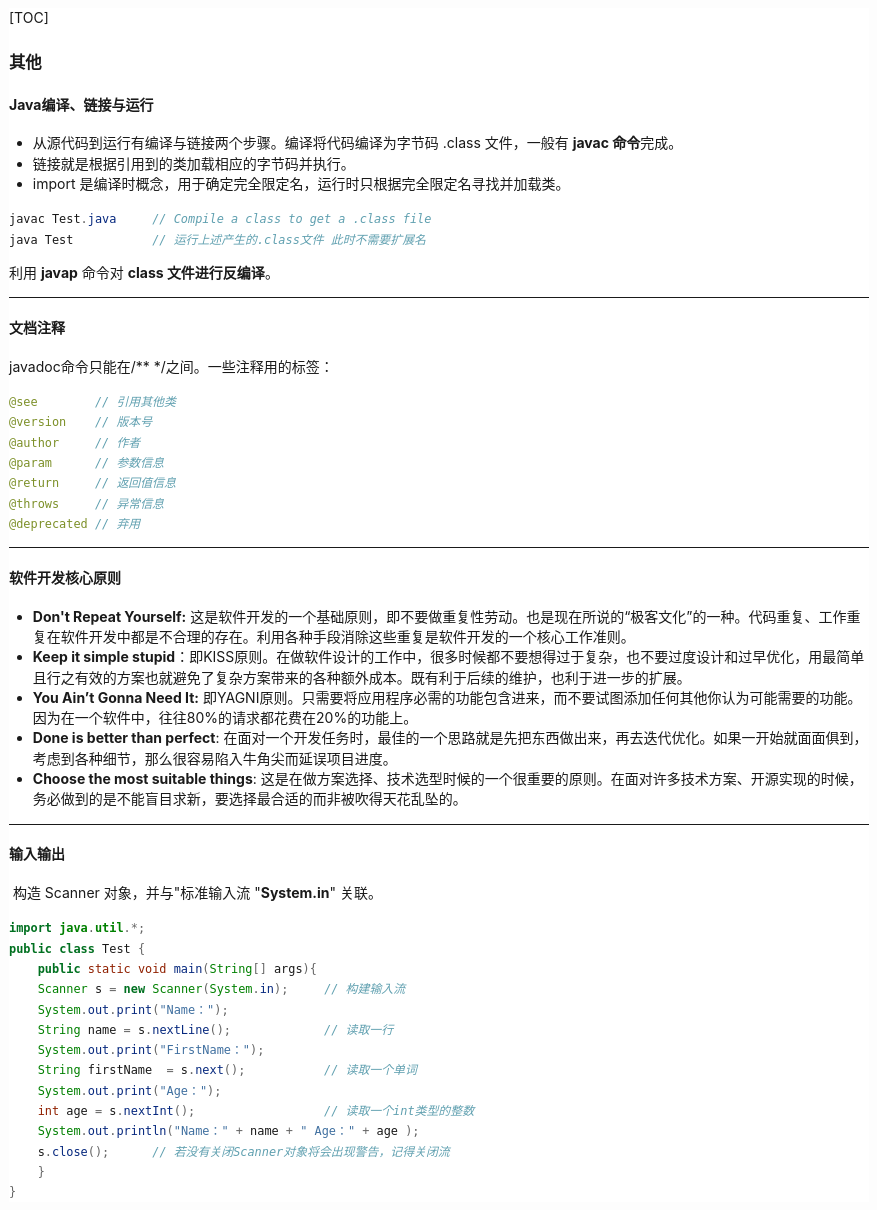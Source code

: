 [TOC]

### 其他

#### Java编译、链接与运行

- 从源代码到运行有编译与链接两个步骤。编译将代码编译为字节码 .class 文件，一般有 **javac 命令**完成。
- 链接就是根据引用到的类加载相应的字节码并执行。
- import 是编译时概念，用于确定完全限定名，运行时只根据完全限定名寻找并加载类。

```java
javac Test.java     // Compile a class to get a .class file
java Test           // 运行上述产生的.class文件 此时不需要扩展名
```

利用 **javap** 命令对 **class 文件进行反编译**。

------

#### 文档注释

javadoc命令只能在/**   */之间。一些注释用的标签：

```java
@see	 	// 引用其他类
@version	// 版本号
@author		// 作者
@param		// 参数信息
@return		// 返回值信息
@throws		// 异常信息
@deprecated // 弃用
```

---

#### 软件开发核心原则

- **Don't Repeat Yourself:** 这是软件开发的一个基础原则，即不要做重复性劳动。也是现在所说的“极客文化”的一种。代码重复、工作重复在软件开发中都是不合理的存在。利用各种手段消除这些重复是软件开发的一个核心工作准则。
- **Keep it simple stupid**：即KISS原则。在做软件设计的工作中，很多时候都不要想得过于复杂，也不要过度设计和过早优化，用最简单且行之有效的方案也就避免了复杂方案带来的各种额外成本。既有利于后续的维护，也利于进一步的扩展。
- **You Ain’t Gonna Need It:** 即YAGNI原则。只需要将应用程序必需的功能包含进来，而不要试图添加任何其他你认为可能需要的功能。因为在一个软件中，往往80%的请求都花费在20%的功能上。
- **Done is better than perfect**: 在面对一个开发任务时，最佳的一个思路就是先把东西做出来，再去迭代优化。如果一开始就面面俱到，考虑到各种细节，那么很容易陷入牛角尖而延误项目进度。
- **Choose the most suitable things**: 这是在做方案选择、技术选型时候的一个很重要的原则。在面对许多技术方案、开源实现的时候，务必做到的是不能盲目求新，要选择最合适的而非被吹得天花乱坠的。

---

#### 输入输出

​     构造 Scanner 对象，并与"标准输入流 "**System.in**" 关联。

```java
import java.util.*; 
public class Test {
    public static void main(String[] args){
    Scanner s = new Scanner(System.in);     // 构建输入流
    System.out.print("Name：");
    String name = s.nextLine();             // 读取一行
    System.out.print("FirstName：");        
    String firstName  = s.next();           // 读取一个单词
    System.out.print("Age：");
    int age = s.nextInt();                  // 读取一个int类型的整数
    System.out.println("Name：" + name + " Age：" + age );
    s.close(); 		// 若没有关闭Scanner对象将会出现警告，记得关闭流
    }
}
```